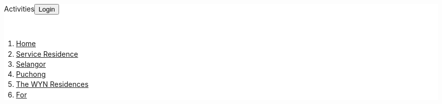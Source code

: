 Activities</div></a><button type="button" class="login-button nav-button wide" da-id="navigation-login" data-automation-id="navigation-login">Login</button><div class="locale-switch-dropdown dropdown"><div class="dropdown-toggle" id="react-aria8603923443-:r1:" aria-expanded="false"><div class="actionable-link locale-switch-dropdown-button"><img loading="eager" src="./The WYN Residences - Service Residence for Sale - Selangor_files/uk.svg" class="svg-icon-wrapper flag" height="14" width="20" da-id="svg-icon" data-automation-id="svg-icon"><i class="pgicon-arrow-down"></i></div></div></div></div></div></nav><div class="main-content"><div data-sentry-element="Container" data-sentry-source-file="layout.tsx" class="container-sm"><div class="breadcrumb-root" data-automation-id="breadcrumb-widget" da-id="breadcrumb-widget"><nav aria-label="breadcrumb"><ol class="breadcrumb"><li data-automation-id="breadcrumb-widget-item-list" da-id="breadcrumb-widget-item-list" class="breadcrumb-item"><a class="breadcrumb-link" da-id="breadcrumb-widget-item-link" href="https://www.propertyguru.com.my/">Home</a></li><li data-automation-id="breadcrumb-widget-item-list" da-id="breadcrumb-widget-item-list" class="breadcrumb-item"><a class="breadcrumb-link" da-id="breadcrumb-widget-item-link" href="https://www.propertyguru.com.my/service-residence-for-sale">Service Residence</a></li><li data-automation-id="breadcrumb-widget-item-list" da-id="breadcrumb-widget-item-list" class="breadcrumb-item"><a class="breadcrumb-link" da-id="breadcrumb-widget-item-link" href="https://www.propertyguru.com.my/service-residence-for-sale/in-selangor-45nk1">Selangor</a></li><li data-automation-id="breadcrumb-widget-item-list" da-id="breadcrumb-widget-item-list" class="breadcrumb-item"><a class="breadcrumb-link" da-id="breadcrumb-widget-item-link" href="https://www.propertyguru.com.my/service-residence-for-sale/in-puchong-ai5y2">Puchong</a></li><li data-automation-id="breadcrumb-widget-item-list" da-id="breadcrumb-widget-item-list" class="breadcrumb-item"><a class="breadcrumb-link" da-id="breadcrumb-widget-item-link" href="https://www.propertyguru.com.my/condo/in-the-wyn-residences-18275">The WYN Residences</a></li><li data-automation-id="breadcrumb-widget-item-list" da-id="breadcrumb-widget-item-list" class="breadcrumb-item"><a class="breadcrumb-link" da-id="breadcrumb-widget-item-link" href="https://www.propertyguru.com.my/property-for-sale/at-the-wyn-residences-18275">For
